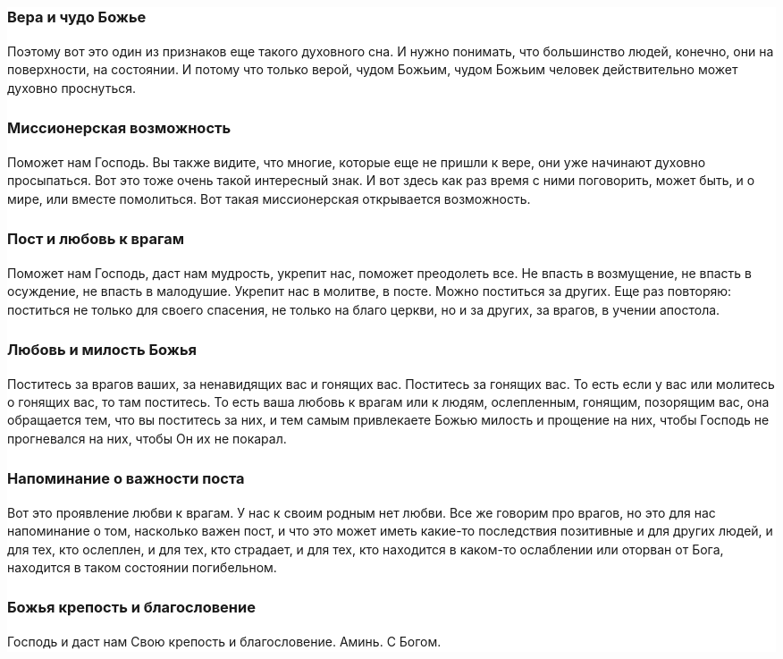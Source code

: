 ### Вера и чудо Божье  
Поэтому вот это один из признаков еще такого духовного сна. И нужно понимать, что большинство людей, конечно, они на поверхности, на состоянии. И потому что только верой, чудом Божьим, чудом Божьим человек действительно может духовно проснуться.  

### Миссионерская возможность  
Поможет нам Господь. Вы также видите, что многие, которые еще не пришли к вере, они уже начинают духовно просыпаться. Вот это тоже очень такой интересный знак. И вот здесь как раз время с ними поговорить, может быть, и о мире, или вместе помолиться. Вот такая миссионерская открывается возможность.  

### Пост и любовь к врагам  
Поможет нам Господь, даст нам мудрость, укрепит нас, поможет преодолеть все. Не впасть в возмущение, не впасть в осуждение, не впасть в малодушие. Укрепит нас в молитве, в посте. Можно поститься за других. Еще раз повторяю: поститься не только для своего спасения, не только на благо церкви, но и за других, за врагов, в учении апостола.  

### Любовь и милость Божья  
Поститесь за врагов ваших, за ненавидящих вас и гонящих вас. Поститесь за гонящих вас. То есть если у вас или молитесь о гонящих вас, то там поститесь. То есть ваша любовь к врагам или к людям, ослепленным, гонящим, позорящим вас, она обращается тем, что вы поститесь за них, и тем самым привлекаете Божью милость и прощение на них, чтобы Господь не прогневался на них, чтобы Он их не покарал.  

### Напоминание о важности поста  
Вот это проявление любви к врагам. У нас к своим родным нет любви. Все же говорим про врагов, но это для нас напоминание о том, насколько важен пост, и что это может иметь какие-то последствия позитивные и для других людей, и для тех, кто ослеплен, и для тех, кто страдает, и для тех, кто находится в каком-то ослаблении или оторван от Бога, находится в таком состоянии погибельном.  

### Божья крепость и благословение  
Господь и даст нам Свою крепость и благословение. Аминь. С Богом.

